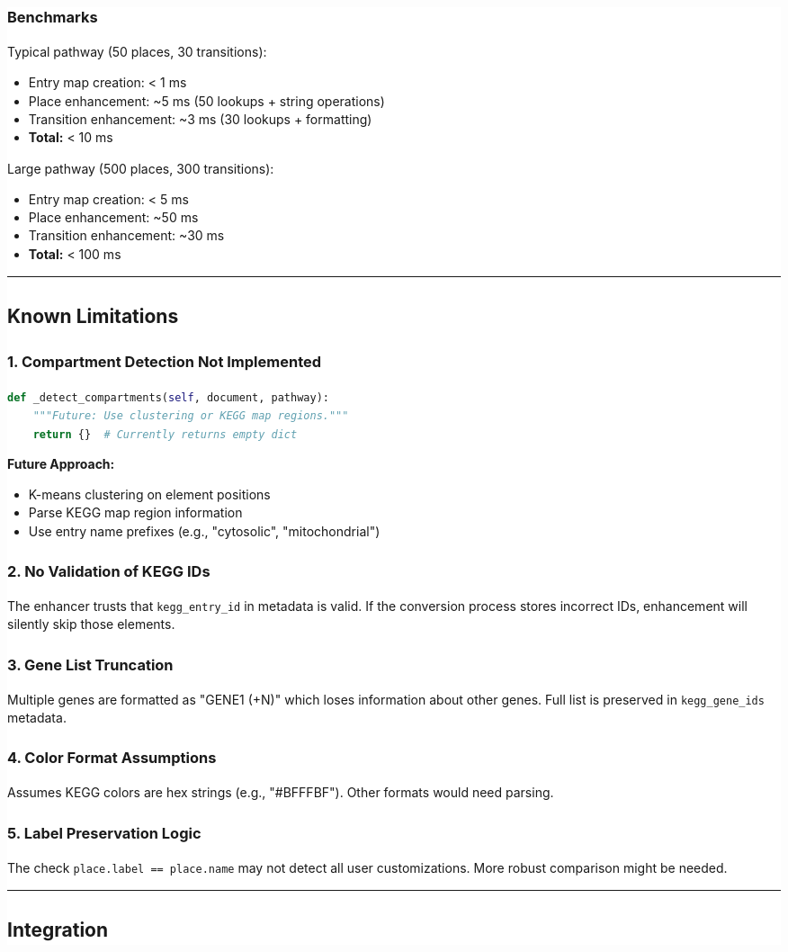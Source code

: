 ### Benchmarks

Typical pathway (50 places, 30 transitions):
- Entry map creation: < 1 ms
- Place enhancement: ~5 ms (50 lookups + string operations)
- Transition enhancement: ~3 ms (30 lookups + formatting)
- **Total:** < 10 ms

Large pathway (500 places, 300 transitions):
- Entry map creation: < 5 ms
- Place enhancement: ~50 ms
- Transition enhancement: ~30 ms
- **Total:** < 100 ms

---

## Known Limitations

### 1. Compartment Detection Not Implemented

```python
def _detect_compartments(self, document, pathway):
    """Future: Use clustering or KEGG map regions."""
    return {}  # Currently returns empty dict
```

**Future Approach:**
- K-means clustering on element positions
- Parse KEGG map region information
- Use entry name prefixes (e.g., "cytosolic", "mitochondrial")

### 2. No Validation of KEGG IDs

The enhancer trusts that `kegg_entry_id` in metadata is valid. If the conversion process stores incorrect IDs, enhancement will silently skip those elements.

### 3. Gene List Truncation

Multiple genes are formatted as "GENE1 (+N)" which loses information about other genes. Full list is preserved in `kegg_gene_ids` metadata.

### 4. Color Format Assumptions

Assumes KEGG colors are hex strings (e.g., "#BFFFBF"). Other formats would need parsing.

### 5. Label Preservation Logic

The check `place.label == place.name` may not detect all user customizations. More robust comparison might be needed.

---

## Integration
